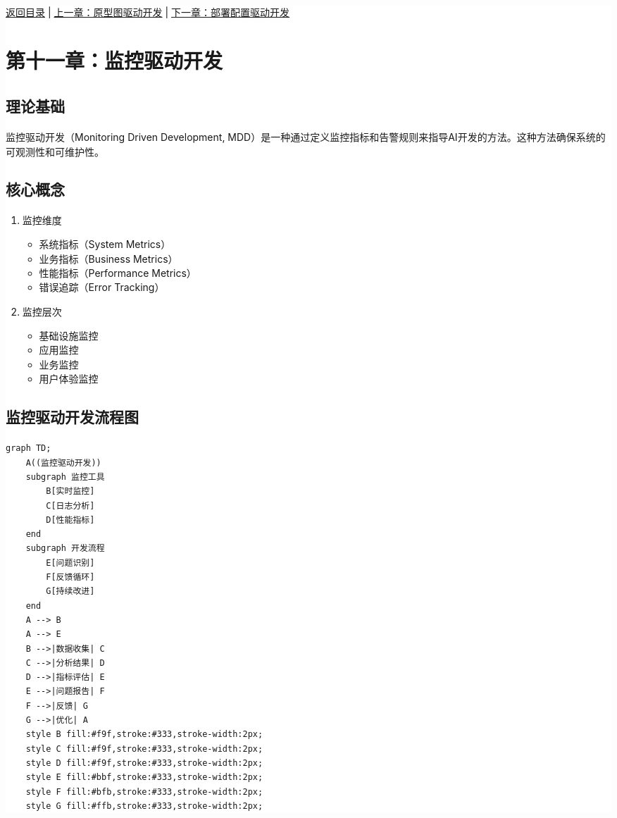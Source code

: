 [返回目录](./README.md) | [上一章：原型图驱动开发](./第十章-原型图驱动开发.md) | [下一章：部署配置驱动开发](./第十二章-部署配置驱动开发.md)

# 第十一章：监控驱动开发

## 理论基础

监控驱动开发（Monitoring Driven Development, MDD）是一种通过定义监控指标和告警规则来指导AI开发的方法。这种方法确保系统的可观测性和可维护性。

## 核心概念

1. 监控维度
   - 系统指标（System Metrics）
   - 业务指标（Business Metrics）
   - 性能指标（Performance Metrics）
   - 错误追踪（Error Tracking）

2. 监控层次
   - 基础设施监控
   - 应用监控
   - 业务监控
   - 用户体验监控

## 监控驱动开发流程图

```mermaid
graph TD;
    A((监控驱动开发))
    subgraph 监控工具
        B[实时监控]
        C[日志分析]
        D[性能指标]
    end
    subgraph 开发流程
        E[问题识别]
        F[反馈循环]
        G[持续改进]
    end
    A --> B
    A --> E
    B -->|数据收集| C
    C -->|分析结果| D
    D -->|指标评估| E
    E -->|问题报告| F
    F -->|反馈| G
    G -->|优化| A
    style B fill:#f9f,stroke:#333,stroke-width:2px;
    style C fill:#f9f,stroke:#333,stroke-width:2px;
    style D fill:#f9f,stroke:#333,stroke-width:2px;
    style E fill:#bbf,stroke:#333,stroke-width:2px;
    style F fill:#bfb,stroke:#333,stroke-width:2px;
    style G fill:#ffb,stroke:#333,stroke-width:2px;
```
